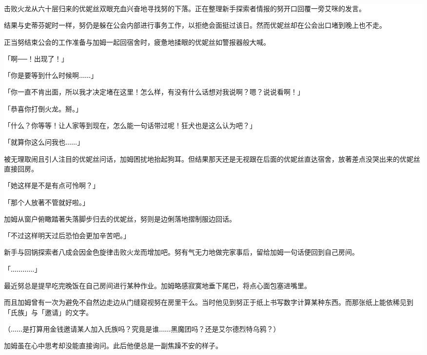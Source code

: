 击败火龙从六十层归来的优妮丝双眼充血兴奋地寻找努的下落。正在整理新手探索者情报的努开口回覆一旁艾咪的发言。

结果与史蒂芬妮时一样，努仍是躲在公会内部进行事务工作，以拒绝会面挺过该日。然而优妮丝却在公会出口堵到晚上也不走。

正当努结束公会的工作准备与加姆一起回宿舍时，疲惫地揉眼的优妮丝如警报器般大喊。

「啊──！出现了！」

「你是要等到什么时候啊……」

「你一直不肯出面，所以我才决定堵在这里！怎么样，有没有什么话想对我说啊？嗯？说说看啊！」

「恭喜你打倒火龙。掰。」

「什么？你等等！让人家等到现在，怎么能一句话带过呢！狂犬也是这么认为吧？」

「就算你这么问我也……」

被无理取闹且引人注目的优妮丝问话，加姆困扰地抬起狗耳。但结果那天还是无视跟在后面的优妮丝直达宿舍，放著差点没哭出来的优妮丝直接回房。

「她这样是不是有点可怜啊？」

「那个人放著不管就好啦。」

加姆从窗户俯瞰踏著失落脚步归去的优妮丝，努则是边俐落地摺制服边回话。

「不过这样明天过后恐怕会更加辛苦吧。」

新手与回锅探索者八成会因金色旋律击败火龙而增加吧。努有气无力地做完家事后，留给加姆一句话便回到自己房间。

「…………」

最近努总是提早吃完晚饭在自己房间进行某种作业。加姆略感寂寞地垂下尾巴，将点心面包塞进嘴里。

而且加姆曾有一次为避免不自然边走边从门缝窥视努在房里干么。当时他见到努正于纸上书写数字计算某种东西。而那张纸上能依稀见到「氏族」与「邀请」的文字。

（……是打算用金钱邀请某人加入氏族吗？究竟是谁……黑魔团吗？还是艾尔德烈特乌鸦？）

加姆虽在心中思考却没能直接询问。此后他便总是一副焦躁不安的样子。

